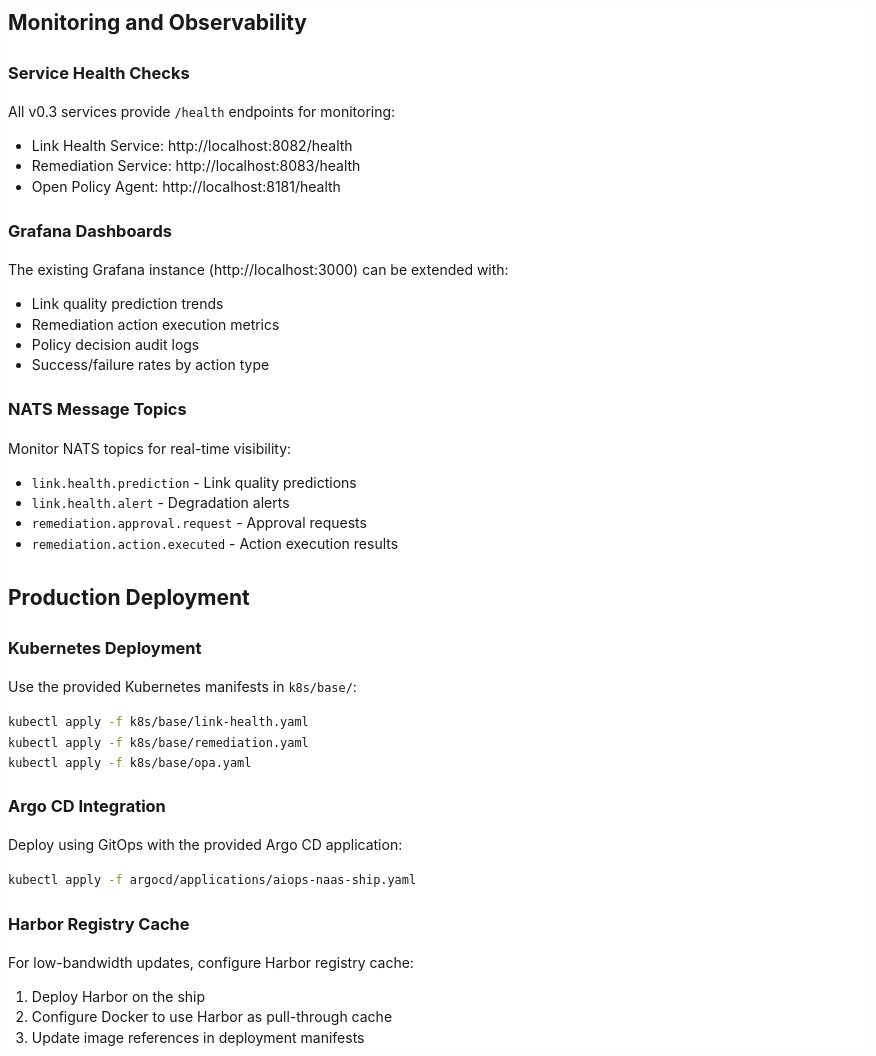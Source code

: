 ## Monitoring and Observability

### Service Health Checks

All v0.3 services provide `/health` endpoints for monitoring:

- Link Health Service: http://localhost:8082/health
- Remediation Service: http://localhost:8083/health  
- Open Policy Agent: http://localhost:8181/health

### Grafana Dashboards

The existing Grafana instance (http://localhost:3000) can be extended with:

- Link quality prediction trends
- Remediation action execution metrics
- Policy decision audit logs
- Success/failure rates by action type

### NATS Message Topics

Monitor NATS topics for real-time visibility:

- `link.health.prediction` - Link quality predictions
- `link.health.alert` - Degradation alerts
- `remediation.approval.request` - Approval requests
- `remediation.action.executed` - Action execution results

## Production Deployment

### Kubernetes Deployment

Use the provided Kubernetes manifests in `k8s/base/`:

```bash
kubectl apply -f k8s/base/link-health.yaml
kubectl apply -f k8s/base/remediation.yaml  
kubectl apply -f k8s/base/opa.yaml
```

### Argo CD Integration

Deploy using GitOps with the provided Argo CD application:

```bash
kubectl apply -f argocd/applications/aiops-naas-ship.yaml
```

### Harbor Registry Cache

For low-bandwidth updates, configure Harbor registry cache:

1. Deploy Harbor on the ship
2. Configure Docker to use Harbor as pull-through cache
3. Update image references in deployment manifests
